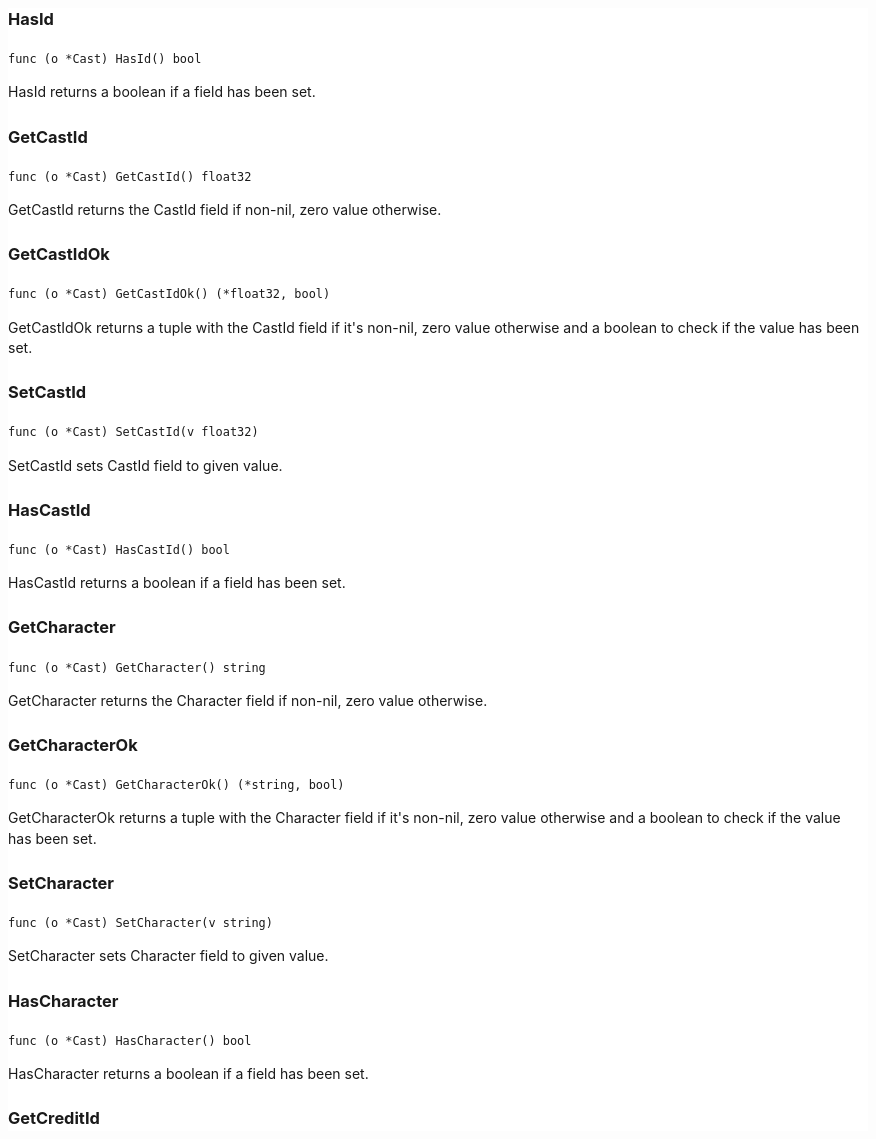 ### HasId

`func (o *Cast) HasId() bool`

HasId returns a boolean if a field has been set.

### GetCastId

`func (o *Cast) GetCastId() float32`

GetCastId returns the CastId field if non-nil, zero value otherwise.

### GetCastIdOk

`func (o *Cast) GetCastIdOk() (*float32, bool)`

GetCastIdOk returns a tuple with the CastId field if it's non-nil, zero value otherwise
and a boolean to check if the value has been set.

### SetCastId

`func (o *Cast) SetCastId(v float32)`

SetCastId sets CastId field to given value.

### HasCastId

`func (o *Cast) HasCastId() bool`

HasCastId returns a boolean if a field has been set.

### GetCharacter

`func (o *Cast) GetCharacter() string`

GetCharacter returns the Character field if non-nil, zero value otherwise.

### GetCharacterOk

`func (o *Cast) GetCharacterOk() (*string, bool)`

GetCharacterOk returns a tuple with the Character field if it's non-nil, zero value otherwise
and a boolean to check if the value has been set.

### SetCharacter

`func (o *Cast) SetCharacter(v string)`

SetCharacter sets Character field to given value.

### HasCharacter

`func (o *Cast) HasCharacter() bool`

HasCharacter returns a boolean if a field has been set.

### GetCreditId
